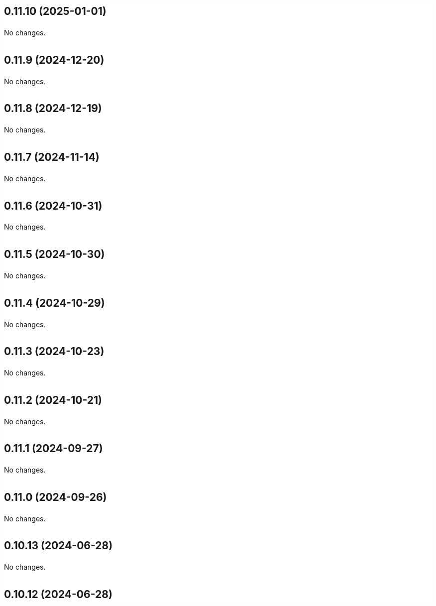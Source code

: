 ## 0.11.10 (2025-01-01)

No changes.

## 0.11.9 (2024-12-20)

No changes.

## 0.11.8 (2024-12-19)

No changes.

## 0.11.7 (2024-11-14)

No changes.

## 0.11.6 (2024-10-31)

No changes.

## 0.11.5 (2024-10-30)

No changes.

## 0.11.4 (2024-10-29)

No changes.

## 0.11.3 (2024-10-23)

No changes.

## 0.11.2 (2024-10-21)

No changes.

## 0.11.1 (2024-09-27)

No changes.

## 0.11.0 (2024-09-26)

No changes.

## 0.10.13 (2024-06-28)

No changes.

## 0.10.12 (2024-06-28)
